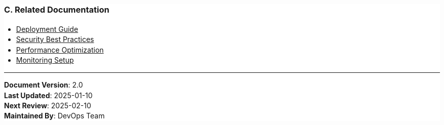 ### C. Related Documentation

- [Deployment Guide](DEPLOYMENT_GUIDE.md)
- [Security Best Practices](SECURITY_BEST_PRACTICES.md)
- [Performance Optimization](PERFORMANCE_OPTIMIZATION.md)
- [Monitoring Setup](MONITORING_SETUP.md)

---

**Document Version**: 2.0  
**Last Updated**: 2025-01-10  
**Next Review**: 2025-02-10  
**Maintained By**: DevOps Team